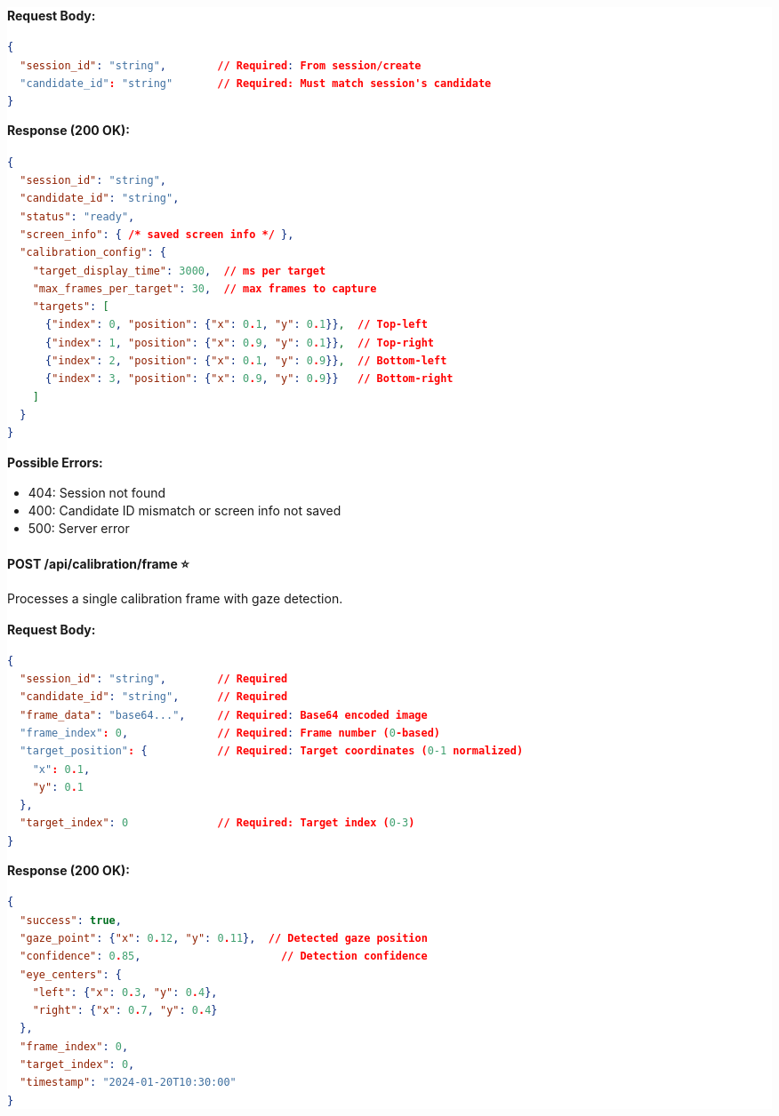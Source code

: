 **Request Body:**
```json
{
  "session_id": "string",        // Required: From session/create
  "candidate_id": "string"       // Required: Must match session's candidate
}
```

**Response (200 OK):**
```json
{
  "session_id": "string",
  "candidate_id": "string",
  "status": "ready",
  "screen_info": { /* saved screen info */ },
  "calibration_config": {
    "target_display_time": 3000,  // ms per target
    "max_frames_per_target": 30,  // max frames to capture
    "targets": [
      {"index": 0, "position": {"x": 0.1, "y": 0.1}},  // Top-left
      {"index": 1, "position": {"x": 0.9, "y": 0.1}},  // Top-right
      {"index": 2, "position": {"x": 0.1, "y": 0.9}},  // Bottom-left
      {"index": 3, "position": {"x": 0.9, "y": 0.9}}   // Bottom-right
    ]
  }
}
```

**Possible Errors:**
- 404: Session not found
- 400: Candidate ID mismatch or screen info not saved
- 500: Server error

#### **POST /api/calibration/frame** ⭐
Processes a single calibration frame with gaze detection.

**Request Body:**
```json
{
  "session_id": "string",        // Required
  "candidate_id": "string",      // Required
  "frame_data": "base64...",     // Required: Base64 encoded image
  "frame_index": 0,              // Required: Frame number (0-based)
  "target_position": {           // Required: Target coordinates (0-1 normalized)
    "x": 0.1,
    "y": 0.1
  },
  "target_index": 0              // Required: Target index (0-3)
}
```

**Response (200 OK):**
```json
{
  "success": true,
  "gaze_point": {"x": 0.12, "y": 0.11},  // Detected gaze position
  "confidence": 0.85,                      // Detection confidence
  "eye_centers": {
    "left": {"x": 0.3, "y": 0.4},
    "right": {"x": 0.7, "y": 0.4}
  },
  "frame_index": 0,
  "target_index": 0,
  "timestamp": "2024-01-20T10:30:00"
}
```

